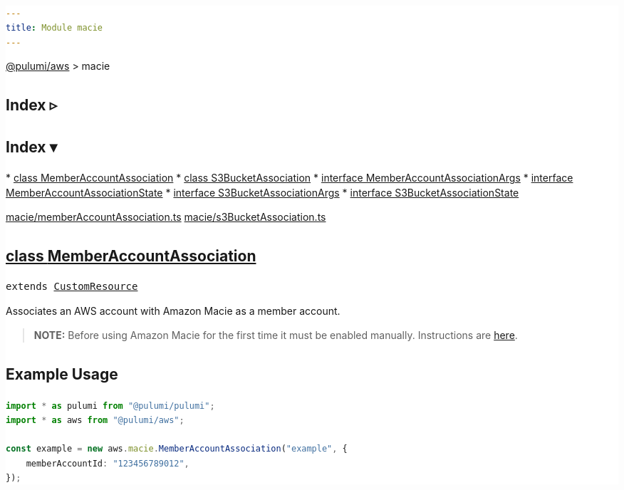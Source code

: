 ```yaml
---
title: Module macie
---
```





<a href="../index.html">@pulumi/aws</a> &gt; macie

<div class="toggleVisible" markdown="1">
<div class="collapsed" markdown="1">
<h2 class="pdoc-module-header toggleButton" title="Click to show Index">Index ▹</h2>
</div>
<div class="expanded" markdown="1">
<h2 class="pdoc-module-header toggleButton" title="Click to hide Index">Index ▾</h2>
<div class="pdoc-module-contents" markdown="1">
* <a href="#MemberAccountAssociation">class MemberAccountAssociation</a>
* <a href="#S3BucketAssociation">class S3BucketAssociation</a>
* <a href="#MemberAccountAssociationArgs">interface MemberAccountAssociationArgs</a>
* <a href="#MemberAccountAssociationState">interface MemberAccountAssociationState</a>
* <a href="#S3BucketAssociationArgs">interface S3BucketAssociationArgs</a>
* <a href="#S3BucketAssociationState">interface S3BucketAssociationState</a>

<a href="https://github.com/pulumi/pulumi-aws/blob/a998eb1436459bca87792641e7c9fb49e4a5e61c/sdk/nodejs/macie/memberAccountAssociation.ts">macie/memberAccountAssociation.ts</a> <a href="https://github.com/pulumi/pulumi-aws/blob/a998eb1436459bca87792641e7c9fb49e4a5e61c/sdk/nodejs/macie/s3BucketAssociation.ts">macie/s3BucketAssociation.ts</a> 
</div>
</div>
</div>


<h2 class="pdoc-module-header" id="MemberAccountAssociation">
<a class="pdoc-member-name" href="https://github.com/pulumi/pulumi-aws/blob/a998eb1436459bca87792641e7c9fb49e4a5e61c/sdk/nodejs/macie/memberAccountAssociation.ts#L23">class <b>MemberAccountAssociation</b></a>
</h2>
<div class="pdoc-module-contents" markdown="1">
<pre class="highlight"><span class='kd'>extends</span> <a href='https://pulumi.io/reference/pkg/nodejs/@pulumi/pulumi/#CustomResource'>CustomResource</a></pre>

Associates an AWS account with Amazon Macie as a member account.

> **NOTE:** Before using Amazon Macie for the first time it must be enabled manually. Instructions are [here](https://docs.aws.amazon.com/macie/latest/userguide/macie-setting-up.html#macie-setting-up-enable).

## Example Usage

```typescript
import * as pulumi from "@pulumi/pulumi";
import * as aws from "@pulumi/aws";

const example = new aws.macie.MemberAccountAssociation("example", {
    memberAccountId: "123456789012",
});
```

